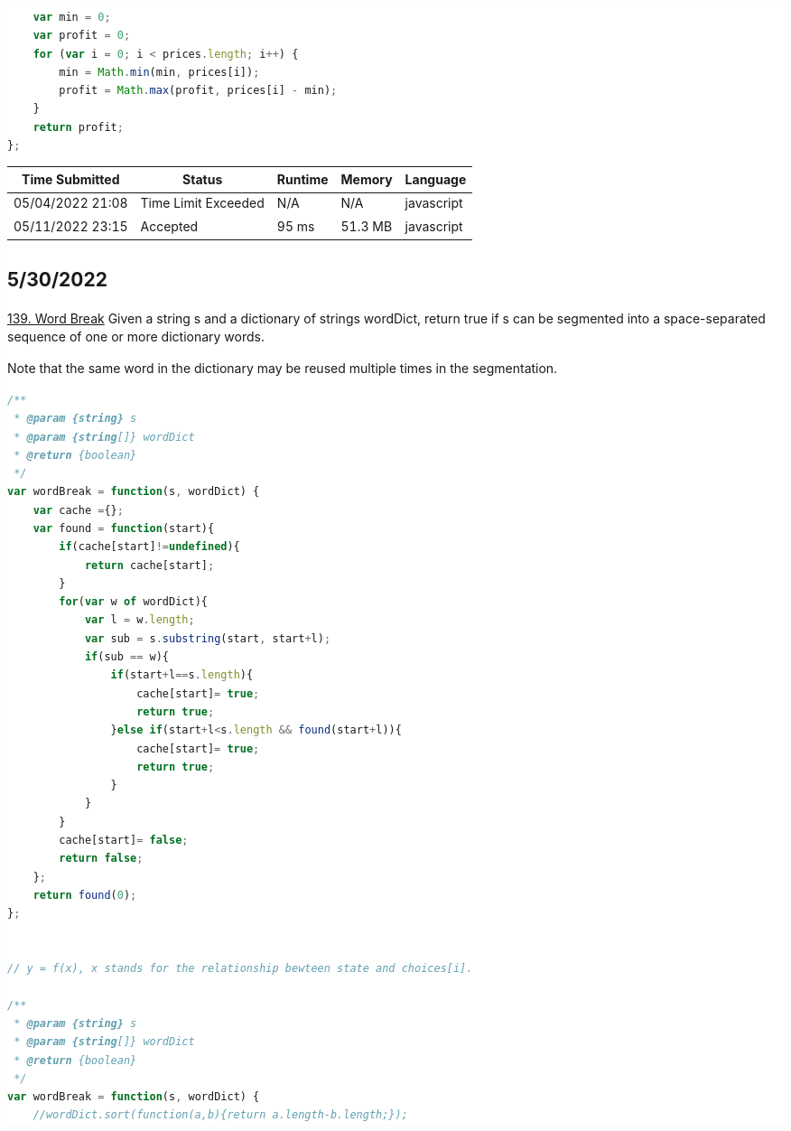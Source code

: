 ~~~js
    var min = 0; 
    var profit = 0;
    for (var i = 0; i < prices.length; i++) {
        min = Math.min(min, prices[i]);
        profit = Math.max(profit, prices[i] - min);
    }
    return profit;
};
~~~
|Time Submitted|Status|Runtime|Memory|Language|
|--------------|------|-------|------|--------|
|05/04/2022 21:08|Time Limit Exceeded|N/A|N/A|javascript|
|05/11/2022 23:15|Accepted|95 ms|51.3 MB|javascript|


## 5/30/2022
[139. Word Break](https://leetcode.com/problems/word-break/)
Given a string s and a dictionary of strings wordDict, return true if s can be segmented into a space-separated sequence of one or more dictionary words.

Note that the same word in the dictionary may be reused multiple times in the segmentation.

~~~js
/**
 * @param {string} s
 * @param {string[]} wordDict
 * @return {boolean}
 */
var wordBreak = function(s, wordDict) {
    var cache ={};
    var found = function(start){
        if(cache[start]!=undefined){
            return cache[start];
        }
        for(var w of wordDict){
            var l = w.length;
            var sub = s.substring(start, start+l);
            if(sub == w){
                if(start+l==s.length){
                    cache[start]= true;
                    return true;
                }else if(start+l<s.length && found(start+l)){
                    cache[start]= true;
                    return true;
                }
            }
        }
        cache[start]= false;
        return false;
    };
    return found(0);
};


// y = f(x), x stands for the relationship bewteen state and choices[i].

/**
 * @param {string} s
 * @param {string[]} wordDict
 * @return {boolean}
 */
var wordBreak = function(s, wordDict) {
    //wordDict.sort(function(a,b){return a.length-b.length;});
~~~